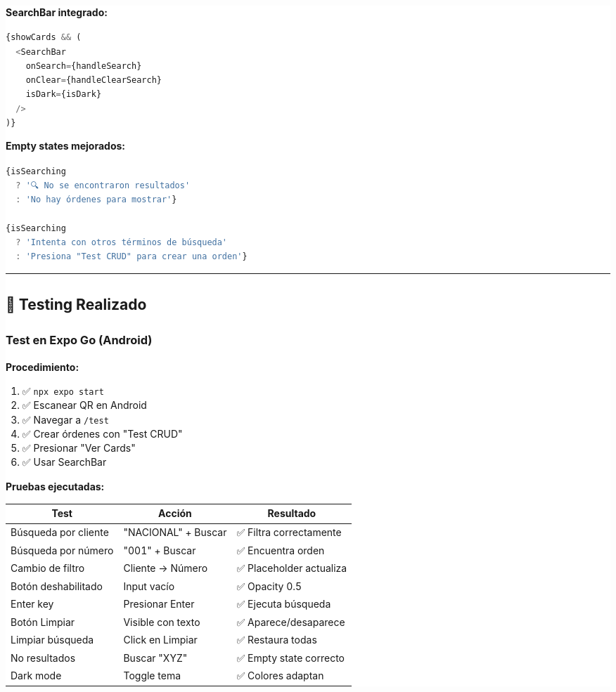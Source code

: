 **SearchBar integrado:**
```typescript
{showCards && (
  <SearchBar
    onSearch={handleSearch}
    onClear={handleClearSearch}
    isDark={isDark}
  />
)}
```

**Empty states mejorados:**
```typescript
{isSearching
  ? '🔍 No se encontraron resultados'
  : 'No hay órdenes para mostrar'}

{isSearching
  ? 'Intenta con otros términos de búsqueda'
  : 'Presiona "Test CRUD" para crear una orden'}
```

---

## 🧪 Testing Realizado

### Test en Expo Go (Android)

**Procedimiento:**
1. ✅ `npx expo start`
2. ✅ Escanear QR en Android
3. ✅ Navegar a `/test`
4. ✅ Crear órdenes con "Test CRUD"
5. ✅ Presionar "Ver Cards"
6. ✅ Usar SearchBar

**Pruebas ejecutadas:**

| Test | Acción | Resultado |
|------|--------|-----------|
| Búsqueda por cliente | "NACIONAL" + Buscar | ✅ Filtra correctamente |
| Búsqueda por número | "001" + Buscar | ✅ Encuentra orden |
| Cambio de filtro | Cliente → Número | ✅ Placeholder actualiza |
| Botón deshabilitado | Input vacío | ✅ Opacity 0.5 |
| Enter key | Presionar Enter | ✅ Ejecuta búsqueda |
| Botón Limpiar | Visible con texto | ✅ Aparece/desaparece |
| Limpiar búsqueda | Click en Limpiar | ✅ Restaura todas |
| No resultados | Buscar "XYZ" | ✅ Empty state correcto |
| Dark mode | Toggle tema | ✅ Colores adaptan |
